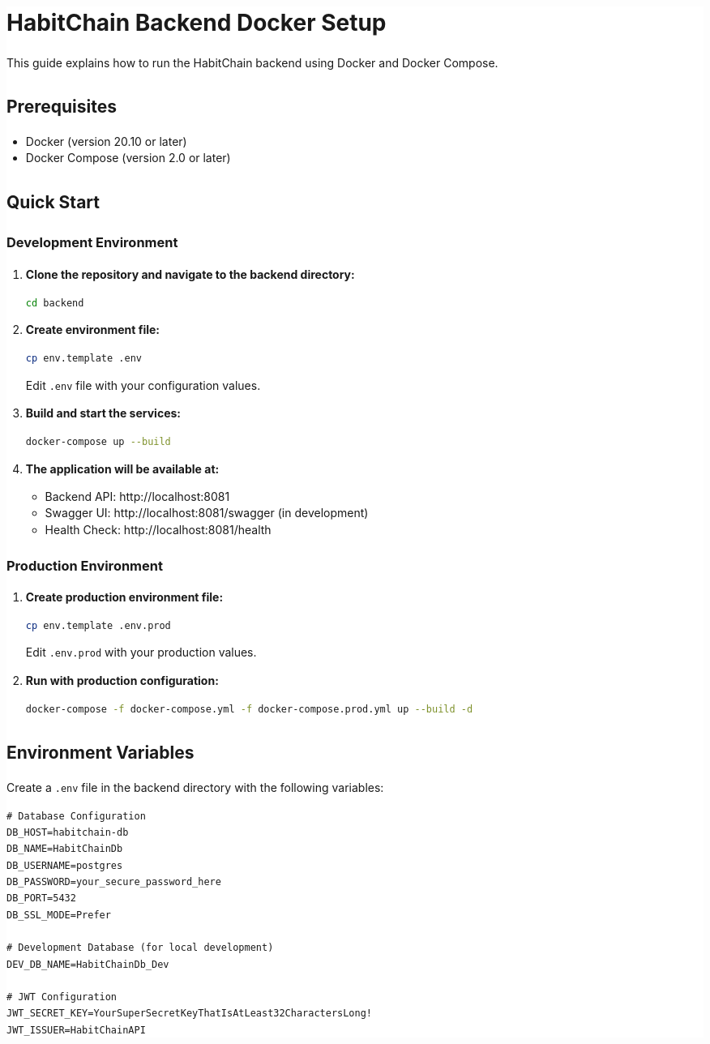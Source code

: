 # HabitChain Backend Docker Setup

This guide explains how to run the HabitChain backend using Docker and Docker Compose.

## Prerequisites

- Docker (version 20.10 or later)
- Docker Compose (version 2.0 or later)

## Quick Start

### Development Environment

1. **Clone the repository and navigate to the backend directory:**
   ```bash
   cd backend
   ```

2. **Create environment file:**
   ```bash
   cp env.template .env
   ```
   Edit `.env` file with your configuration values.

3. **Build and start the services:**
   ```bash
   docker-compose up --build
   ```

4. **The application will be available at:**
   - Backend API: http://localhost:8081
   - Swagger UI: http://localhost:8081/swagger (in development)
   - Health Check: http://localhost:8081/health

### Production Environment

1. **Create production environment file:**
   ```bash
   cp env.template .env.prod
   ```
   Edit `.env.prod` with your production values.

2. **Run with production configuration:**
   ```bash
   docker-compose -f docker-compose.yml -f docker-compose.prod.yml up --build -d
   ```

## Environment Variables

Create a `.env` file in the backend directory with the following variables:

```env
# Database Configuration
DB_HOST=habitchain-db
DB_NAME=HabitChainDb
DB_USERNAME=postgres
DB_PASSWORD=your_secure_password_here
DB_PORT=5432
DB_SSL_MODE=Prefer

# Development Database (for local development)
DEV_DB_NAME=HabitChainDb_Dev

# JWT Configuration
JWT_SECRET_KEY=YourSuperSecretKeyThatIsAtLeast32CharactersLong!
JWT_ISSUER=HabitChainAPI
```